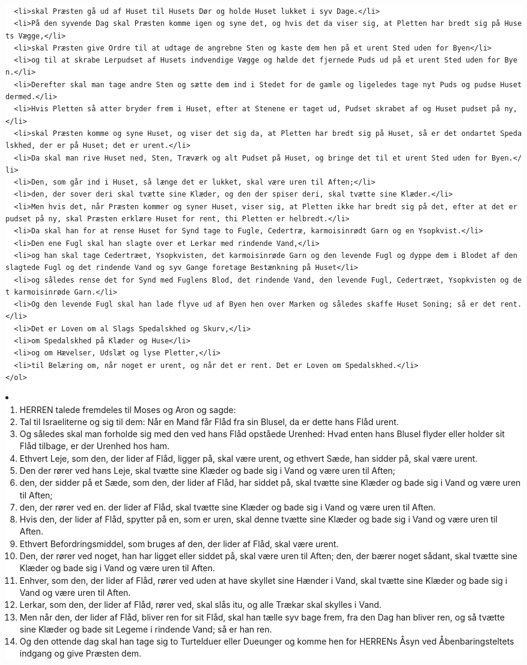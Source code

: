       <li>skal Præsten gå ud af Huset til Husets Dør og holde Huset lukket i syv Dage.</li>
      <li>På den syvende Dag skal Præsten komme igen og syne det, og hvis det da viser sig, at Pletten har bredt sig på Husets Vægge,</li>
      <li>skal Præsten give Ordre til at udtage de angrebne Sten og kaste dem hen på et urent Sted uden for Byen</li>
      <li>og til at skrabe Lerpudset af Husets indvendige Vægge og hælde det fjernede Puds ud på et urent Sted uden for Byen.</li>
      <li>Derefter skal man tage andre Sten og sætte dem ind i Stedet for de gamle og ligeledes tage nyt Puds og pudse Huset dermed.</li>
      <li>Hvis Pletten så atter bryder frem i Huset, efter at Stenene er taget ud, Pudset skrabet af og Huset pudset på ny,</li>
      <li>skal Præsten komme og syne Huset, og viser det sig da, at Pletten har bredt sig på Huset, så er det ondartet Spedalskhed, der er på Huset; det er urent.</li>
      <li>Da skal man rive Huset ned, Sten, Træværk og alt Pudset på Huset, og bringe det til et urent Sted uden for Byen.</li>
      <li>Den, som går ind i Huset, så længe det er lukket, skal være uren til Aften;</li>
      <li>den, der sover deri skal tvætte sine Klæder, og den der spiser deri, skal tvætte sine Klæder.</li>
      <li>Men hvis det, når Præsten kommer og syner Huset, viser sig, at Pletten ikke har bredt sig på det, efter at det er pudset på ny, skal Præsten erklære Huset for rent, thi Pletten er helbredt.</li>
      <li>Da skal han for at rense Huset for Synd tage to Fugle, Cedertræ, karmoisinrødt Garn og en Ysopkvist.</li>
      <li>Den ene Fugl skal han slagte over et Lerkar med rindende Vand,</li>
      <li>og han skal tage Cedertræet, Ysopkvisten, det karmoisinrøde Garn og den levende Fugl og dyppe dem i Blodet af den slagtede Fugl og det rindende Vand og syv Gange foretage Bestænkning på Huset</li>
      <li>og således rense det for Synd med Fuglens Blod, det rindende Vand, den levende Fugl, Cedertræet, Ysopkvisten og det karmoisinrøde Garn.</li>
      <li>Og den levende Fugl skal han lade flyve ud af Byen hen over Marken og således skaffe Huset Soning; så er det rent.</li>
      <li>Det er Loven om al Slags Spedalskhed og Skurv,</li>
      <li>om Spedalskhed på Klæder og Huse</li>
      <li>og om Hævelser, Udslæt og lyse Pletter,</li>
      <li>til Belæring om, når noget er urent, og når det er rent. Det er Loven om Spedalskhed.</li>
    </ol>
  </li>
  <li>
    <ol>
      <li>HERREN talede fremdeles til Moses og Aron og sagde:</li>
      <li>Tal til Israeliterne og sig til dem: Når en Mand får Flåd fra sin Blusel, da er dette hans Flåd urent.</li>
      <li>Og således skal man forholde sig med den ved hans Flåd opståede Urenhed: Hvad enten hans Blusel flyder eller holder sit Flåd tilbage, er der Urenhed hos ham.</li>
      <li>Ethvert Leje, som den, der lider af Flåd, ligger på, skal være urent, og ethvert Sæde, han sidder på, skal være urent.</li>
      <li>Den der rører ved hans Leje, skal tvætte sine Klæder og bade sig i Vand og være uren til Aften;</li>
      <li>den, der sidder på et Sæde, som den, der lider af Flåd, har siddet på, skal tvætte sine Klæder og bade sig i Vand og være uren til Aften;</li>
      <li>den, der rører ved en. der lider af Flåd, skal tvætte sine Klæder og bade sig i Vand og være uren til Aften.</li>
      <li>Hvis den, der lider af Flåd, spytter på en, som er uren, skal denne tvætte sine Klæder og bade sig i Vand og være uren til Aften.</li>
      <li>Ethvert Befordringsmiddel, som bruges af den, der lider af Flåd, skal være urent.</li>
      <li>Den, der rører ved noget, han har ligget eller siddet på, skal være uren til Aften; den, der bærer noget sådant, skal tvætte sine Klæder og bade sig i Vand og være uren til Aften.</li>
      <li>Enhver, som den, der lider af Flåd, rører ved uden at have skyllet sine Hænder i Vand, skal tvætte sine Klæder og bade sig i Vand og være uren til Aften.</li>
      <li>Lerkar, som den, der lider af Flåd, rører ved, skal slås itu, og alle Trækar skal skylles i Vand.</li>
      <li>Men når den, der lider af Flåd, bliver ren for sit Flåd, skal han tælle syv bage frem, fra den Dag han bliver ren, og så tvætte sine Klæder og bade sit Legeme i rindende Vand; så er han ren.</li>
      <li>Og den ottende dag skal han tage sig to Turtelduer eller Dueunger og komme hen for HERRENs Åsyn ved Åbenbaringsteltets indgang og give Præsten dem.</li>